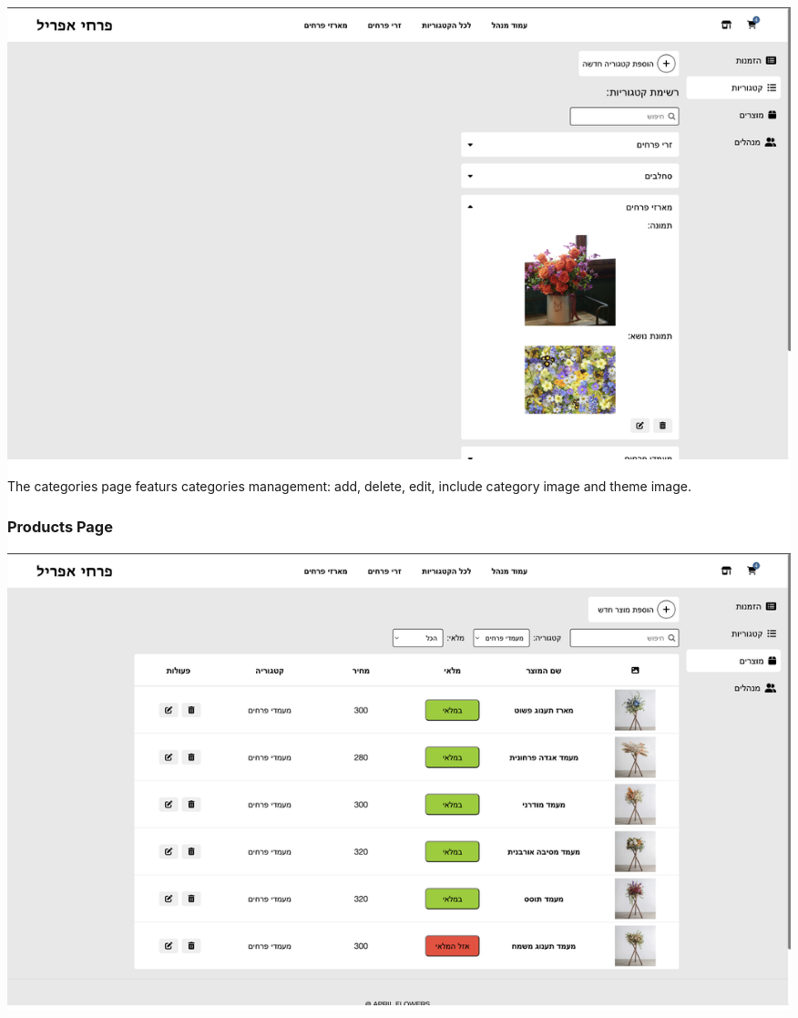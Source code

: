 ![Categories Page](screenshots/categories.png)

The categories page featurs categories management: add, delete, edit, include category image and theme image.

### Products Page
![Products Page](screenshots/products.png)
